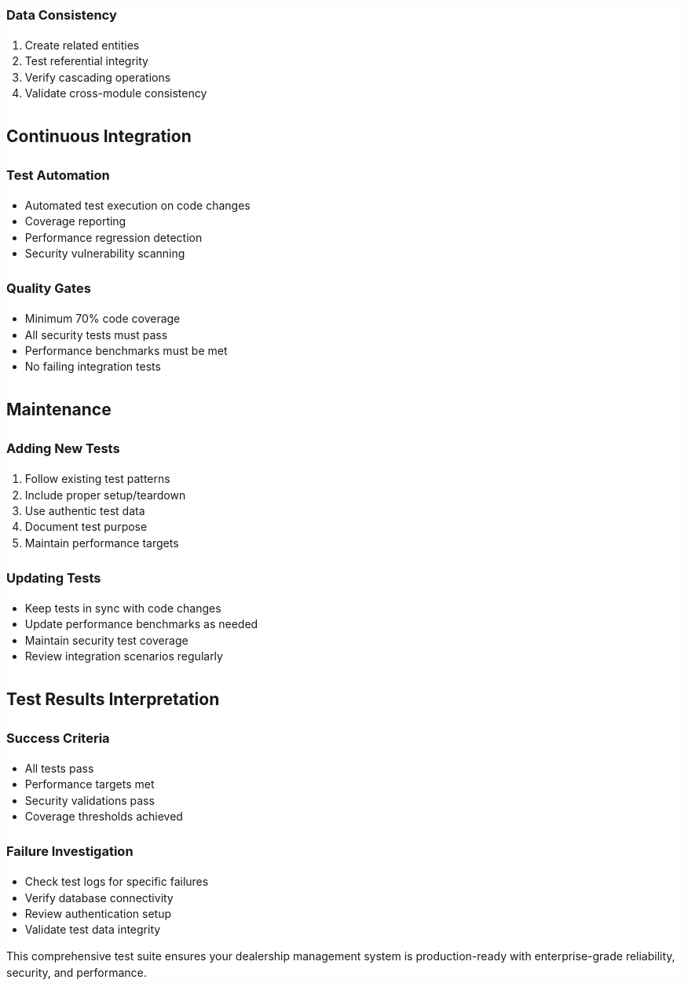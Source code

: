 ### Data Consistency

1. Create related entities
2. Test referential integrity
3. Verify cascading operations
4. Validate cross-module consistency

## Continuous Integration

### Test Automation

- Automated test execution on code changes
- Coverage reporting
- Performance regression detection
- Security vulnerability scanning

### Quality Gates

- Minimum 70% code coverage
- All security tests must pass
- Performance benchmarks must be met
- No failing integration tests

## Maintenance

### Adding New Tests

1. Follow existing test patterns
2. Include proper setup/teardown
3. Use authentic test data
4. Document test purpose
5. Maintain performance targets

### Updating Tests

- Keep tests in sync with code changes
- Update performance benchmarks as needed
- Maintain security test coverage
- Review integration scenarios regularly

## Test Results Interpretation

### Success Criteria

- All tests pass
- Performance targets met
- Security validations pass
- Coverage thresholds achieved

### Failure Investigation

- Check test logs for specific failures
- Verify database connectivity
- Review authentication setup
- Validate test data integrity

This comprehensive test suite ensures your dealership management system is production-ready with enterprise-grade reliability, security, and performance.
